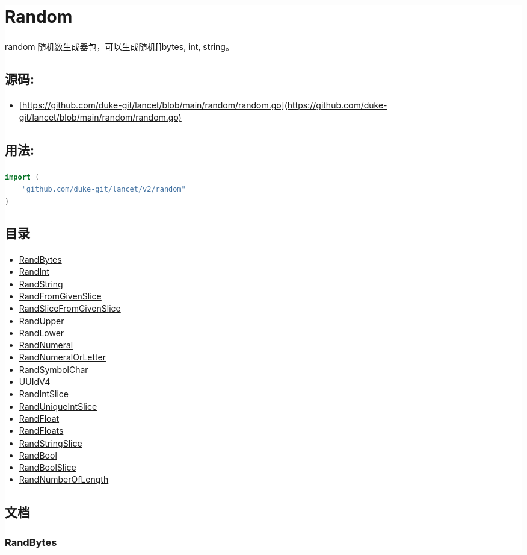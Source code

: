 # Random

random 随机数生成器包，可以生成随机[]bytes, int, string。

<div STYLE="page-break-after: always;"></div>

## 源码:

-   [https://github.com/duke-git/lancet/blob/main/random/random.go](https://github.com/duke-git/lancet/blob/main/random/random.go)

<div STYLE="page-break-after: always;"></div>

## 用法:

```go
import (
    "github.com/duke-git/lancet/v2/random"
)
```

<div STYLE="page-break-after: always;"></div>

## 目录

-   [RandBytes](#RandBytes)
-   [RandInt](#RandInt)
-   [RandString](#RandString)
-   [RandFromGivenSlice](#RandFromGivenSlice)
-   [RandSliceFromGivenSlice](#RandSliceFromGivenSlice)
-   [RandUpper](#RandUpper)
-   [RandLower](#RandLower)
-   [RandNumeral](#RandNumeral)
-   [RandNumeralOrLetter](#RandNumeralOrLetter)
-   [RandSymbolChar](#RandSymbolChar)
-   [UUIdV4](#UUIdV4)
-   [RandIntSlice](#RandIntSlice)
-   [RandUniqueIntSlice](#RandUniqueIntSlice)
-   [RandFloat](#RandFloat)
-   [RandFloats](#RandFloats)
-   [RandStringSlice](#RandStringSlice)
-   [RandBool](#RandBool)
-   [RandBoolSlice](#RandBoolSlice)
-   [RandNumberOfLength](#RandNumberOfLength)


<div STYLE="page-break-after: always;"></div>

## 文档

### <span id="RandBytes">RandBytes</span>

